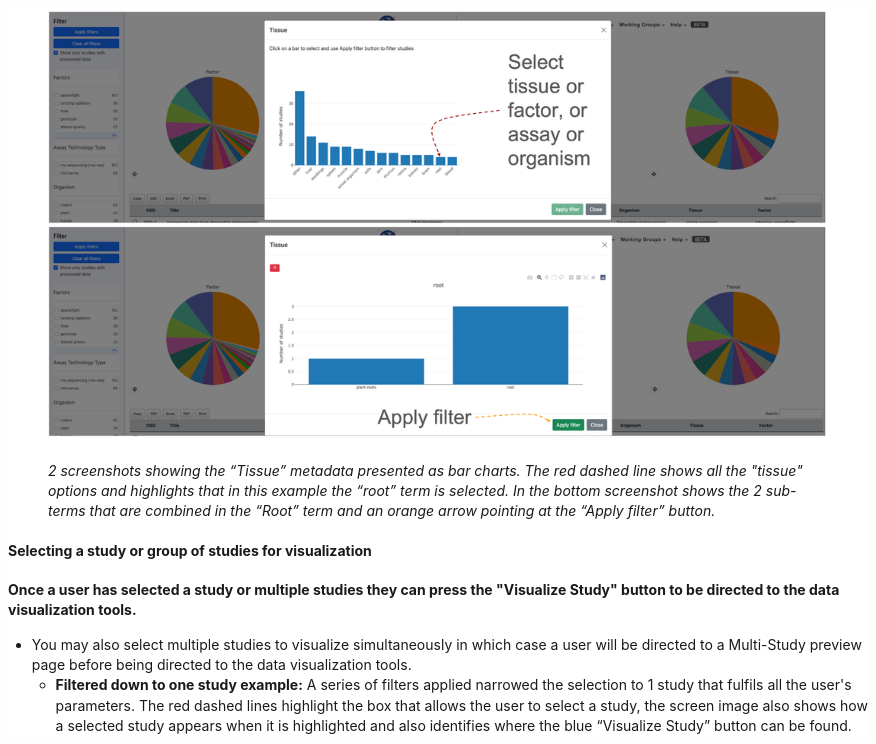 <figure><img src=".gitbook/assets/Slide52.png" alt="2 screenshots showing the “Tissue” metadata presented as bar charts. The red dashed line shows all the &#x22;tissue&#x22; options and highlights that in this example the “root” term is selected. In the bottom screenshot shows the 2 sub-terms that are combined in the “Root” term and an orange arrow pointing at the “Apply filter” button."><figcaption><p><em>2 screenshots showing the “Tissue” metadata presented as bar charts. The red dashed line shows all the "tissue" options and highlights that in this example the “root” term is selected. In the bottom screenshot shows the 2 sub-terms that are combined in the “Root” term and an orange arrow pointing at the “Apply filter” button.</em></p></figcaption></figure>

#### Selecting a study or group of studies for visualization <a href="#baeehoyiz78k" id="baeehoyiz78k"></a>

**Once a user has selected a study or multiple studies they can press the "Visualize Study" button to be directed to the data visualization tools.**

* You may also select multiple studies to visualize simultaneously in which case a user will be directed to a Multi-Study preview page before being directed to the data visualization tools.
  * **Filtered down to one study example:** A series of filters applied narrowed the selection to 1 study that fulfils all the user's parameters. The red dashed lines highlight the box that allows the user to select a study, the screen image also shows how a selected study appears when it is highlighted and also identifies where the blue “Visualize Study” button can be found.
